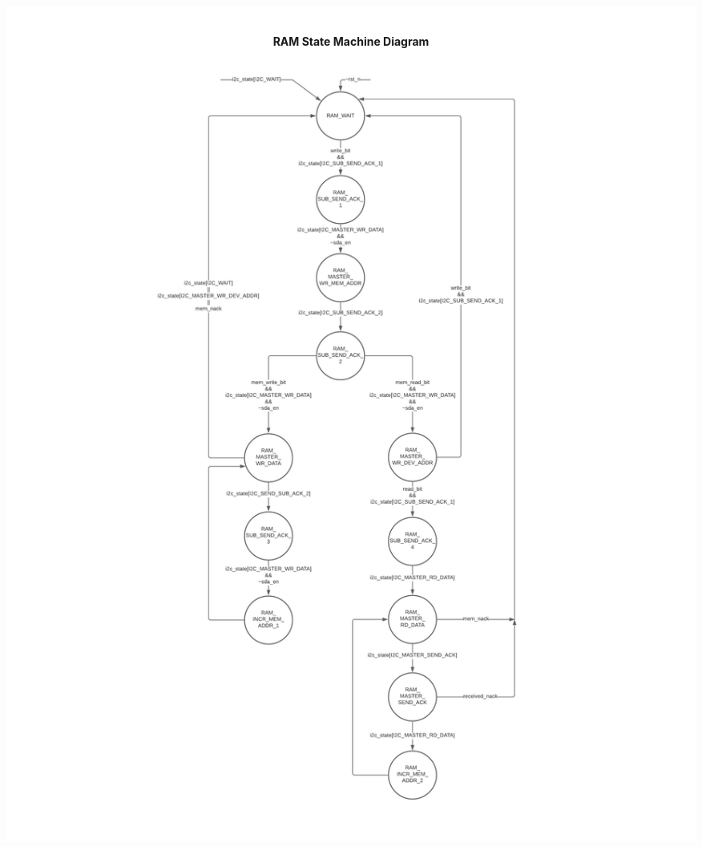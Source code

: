 <p>&nbsp;</p>


<p align="center">
  <b> RAM State Machine Diagram </b>
</p>


<p align="center">
  <img width="700" src="Documentation/RAM_State_Machine_Diagram.png">
</p>


